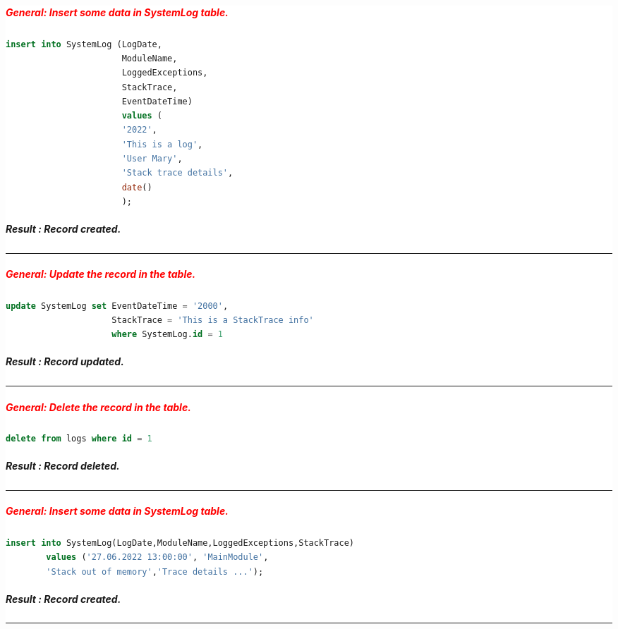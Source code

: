 

##### <span style="color:red">General: Insert some data in SystemLog table.
</span>

```sql 
insert into SystemLog (LogDate,
                       ModuleName,	   
					   LoggedExceptions,
					   StackTrace, 
					   EventDateTime) 
                       values (
					   '2022',
					   'This is a log', 
					   'User Mary',
					   'Stack trace details',
					   date()
					   );
```
##### Result : Record created.
---



##### <span style="color:red">General: Update the record in the table.
</span>

```sql 
update SystemLog set EventDateTime = '2000',
                     StackTrace = 'This is a StackTrace info' 
                     where SystemLog.id = 1
```
##### Result : Record updated.
---


##### <span style="color:red">General: Delete the record in the table.
</span>

```sql 
delete from logs where id = 1
```
##### Result : Record deleted.
---



##### <span style="color:red">General: Insert some data in SystemLog table.
</span>

```sql 
insert into SystemLog(LogDate,ModuleName,LoggedExceptions,StackTrace)
 		values ('27.06.2022 13:00:00', 'MainModule',
 		'Stack out of memory','Trace details ...');

```
##### Result : Record created.
---
